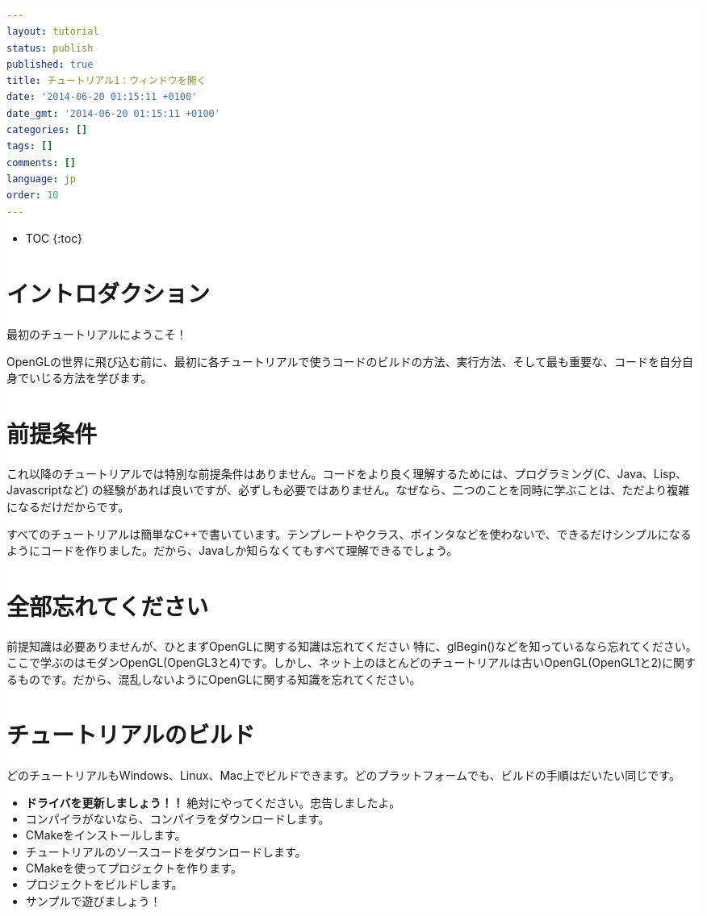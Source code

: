 ```yaml
---
layout: tutorial
status: publish
published: true
title: チュートリアル1：ウィンドウを開く
date: '2014-06-20 01:15:11 +0100'
date_gmt: '2014-06-20 01:15:11 +0100'
categories: []
tags: []
comments: []
language: jp
order: 10
---
```


* TOC
{:toc}

# イントロダクション

最初のチュートリアルにようこそ！

OpenGLの世界に飛び込む前に、最初に各チュートリアルで使うコードのビルドの方法、実行方法、そして最も重要な、コードを自分自身でいじる方法を学びます。

# 前提条件

これ以降のチュートリアルでは特別な前提条件はありません。コードをより良く理解するためには、プログラミング(C、Java、Lisp、Javascriptなど) の経験があれば良いですが、必ずしも必要ではありません。なぜなら、二つのことを同時に学ぶことは、ただより複雑になるだけだからです。

すべてのチュートリアルは簡単なC++で書いています。テンプレートやクラス、ポインタなどを使わないで、できるだけシンプルになるようにコードを作りました。だから、Javaしか知らなくてもすべて理解できるでしょう。

# 全部忘れてください

前提知識は必要ありませんが、ひとまずOpenGLに関する知識は忘れてください
特に、glBegin()などを知っているなら忘れてください。ここで学ぶのはモダンOpenGL(OpenGL3と4)です。しかし、ネット上のほとんどのチュートリアルは古いOpenGL(OpenGL1と2)に関するものです。だから、混乱しないようにOpenGLに関する知識を忘れてください。

# チュートリアルのビルド

どのチュートリアルもWindows、Linux、Mac上でビルドできます。どのプラットフォームでも、ビルドの手順はだいたい同じです。

* **ドライバを更新しましょう！！** 絶対にやってください。忠告しましたよ。
* コンパイラがないなら、コンパイラをダウンロードします。
* CMakeをインストールします。
* チュートリアルのソースコードをダウンロードします。
* CMakeを使ってプロジェクトを作ります。
* プロジェクトをビルドします。
* サンプルで遊びましょう！
